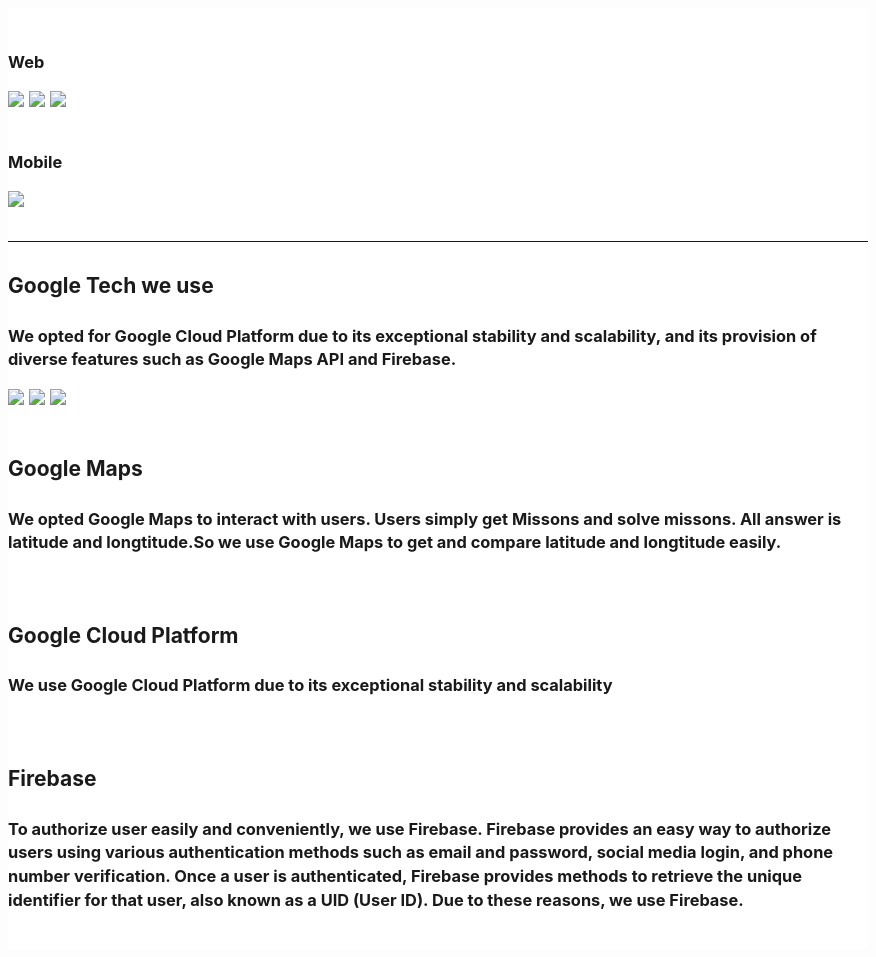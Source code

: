   <br/>
  <h3><b>Web</b></h3>
    <div style = "display:flex;gap:5px;">
    <img src="https://img.shields.io/badge/Next.js-000000?style=for-the-badge&logo=Next.js&logoColor=white">
    <img src="https://img.shields.io/badge/Vercel-000000?style=for-the-badge&logo=Vercel&logoColor=white">
    <img src="https://img.shields.io/badge/styled-components-DB7093?style=for-the-badge&logo=styled-components&logoColor=white">
    </div>
  <br/>
  <h3><b>Mobile</b></h3>
    <div style = "display:flex;gap:5px;">
    <img src="https://img.shields.io/badge/Flutter-02569B?style=for-the-badge&logo=Flutter&logoColor=white">
    </div>

<br />

<hr />

## Google Tech we use

<h3>We opted for Google Cloud Platform due to its exceptional stability and scalability, and its provision of diverse features such as Google Maps API and Firebase.</h3>
    <div style = "display:flex;gap:5px;">
    <img src="https://img.shields.io/badge/Google Maps-4285F4?style=for-the-badge&logo=Google Maps&logoColor=white">
    <img src="https://img.shields.io/badge/Google Cloud-4285F4?style=for-the-badge&logo=Google Cloud&logoColor=white">
    <img src="https://img.shields.io/badge/Firebase-FFCA28?style=for-the-badge&logo=Firebase&logoColor=white">
    </div>
  <br/>

## Google Maps

<h3>We opted Google Maps to interact with users. Users simply get Missons and solve missons. All answer is latitude and longtitude.So we use Google Maps to get and compare latitude and longtitude easily.</h3>
<br />

## Google Cloud Platform

<h3>We use Google Cloud Platform due to its exceptional stability and scalability</h3>
<br />

## Firebase

<h3>To authorize user easily and conveniently, we use Firebase. Firebase provides an easy way to authorize users using various authentication methods such as email and password, social media login, and phone number verification. Once a user is authenticated, Firebase provides methods to retrieve the unique identifier for that user, also known as a UID (User ID). Due to these reasons, we use Firebase.</h3>
<br />
